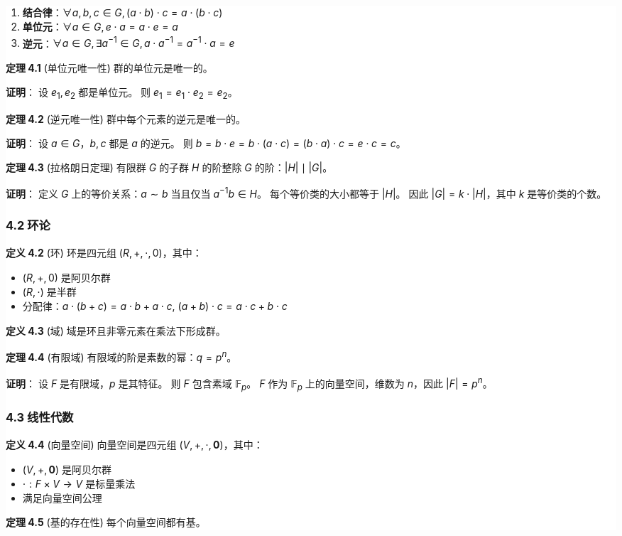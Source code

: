 1. **结合律**：$\forall a,b,c \in G, (a \cdot b) \cdot c = a \cdot (b \cdot c)$
2. **单位元**：$\forall a \in G, e \cdot a = a \cdot e = a$
3. **逆元**：$\forall a \in G, \exists a^{-1} \in G, a \cdot a^{-1} = a^{-1} \cdot a = e$

**定理 4.1** (单位元唯一性)
群的单位元是唯一的。

**证明**：
设 $e_1, e_2$ 都是单位元。
则 $e_1 = e_1 \cdot e_2 = e_2$。

**定理 4.2** (逆元唯一性)
群中每个元素的逆元是唯一的。

**证明**：
设 $a \in G$，$b, c$ 都是 $a$ 的逆元。
则 $b = b \cdot e = b \cdot (a \cdot c) = (b \cdot a) \cdot c = e \cdot c = c$。

**定理 4.3** (拉格朗日定理)
有限群 $G$ 的子群 $H$ 的阶整除 $G$ 的阶：$|H| \mid |G|$。

**证明**：
定义 $G$ 上的等价关系：$a \sim b$ 当且仅当 $a^{-1}b \in H$。
每个等价类的大小都等于 $|H|$。
因此 $|G| = k \cdot |H|$，其中 $k$ 是等价类的个数。

### 4.2 环论

**定义 4.2** (环)
环是四元组 $(R, +, \cdot, 0)$，其中：

- $(R, +, 0)$ 是阿贝尔群
- $(R, \cdot)$ 是半群
- 分配律：$a \cdot (b + c) = a \cdot b + a \cdot c$, $(a + b) \cdot c = a \cdot c + b \cdot c$

**定义 4.3** (域)
域是环且非零元素在乘法下形成群。

**定理 4.4** (有限域)
有限域的阶是素数的幂：$q = p^n$。

**证明**：
设 $F$ 是有限域，$p$ 是其特征。
则 $F$ 包含素域 $\mathbb{F}_p$。
$F$ 作为 $\mathbb{F}_p$ 上的向量空间，维数为 $n$，因此 $|F| = p^n$。

### 4.3 线性代数

**定义 4.4** (向量空间)
向量空间是四元组 $(V, +, \cdot, \mathbf{0})$，其中：

- $(V, +, \mathbf{0})$ 是阿贝尔群
- $\cdot : F \times V \to V$ 是标量乘法
- 满足向量空间公理

**定理 4.5** (基的存在性)
每个向量空间都有基。
